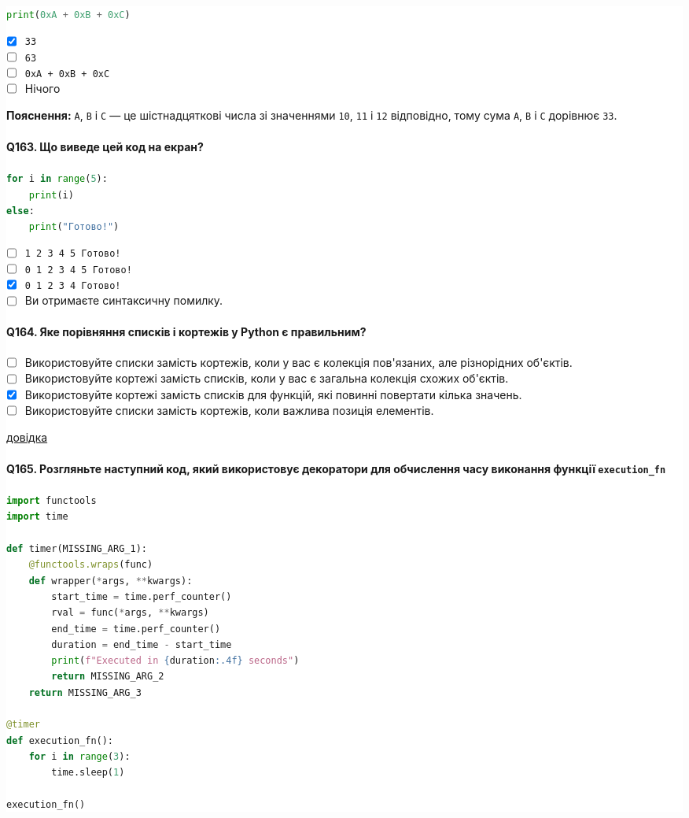 ```python
print(0xA + 0xB + 0xC)
```

- [x] `33`
- [ ] `63`
- [ ] `0xA + 0xB + 0xC`
- [ ] Нічого

**Пояснення:** `A`, `B` і `C` — це шістнадцяткові числа зі значеннями `10`, `11` і `12` відповідно, тому сума `A`, `B` і `C` дорівнює `33`.

#### Q163. Що виведе цей код на екран?

```python
for i in range(5):
    print(i)
else:
    print("Готово!")
```

- [ ] `1 2 3 4 5 Готово!`
- [ ] `0 1 2 3 4 5 Готово!`
- [x] `0 1 2 3 4 Готово!`
- [ ] Ви отримаєте синтаксичну помилку.

#### Q164. Яке порівняння списків і кортежів у Python є правильним?

- [ ] Використовуйте списки замість кортежів, коли у вас є колекція пов'язаних, але різнорідних об'єктів.
- [ ] Використовуйте кортежі замість списків, коли у вас є загальна колекція схожих об'єктів.
- [x] Використовуйте кортежі замість списків для функцій, які повинні повертати кілька значень.
- [ ] Використовуйте списки замість кортежів, коли важлива позиція елементів.

[довідка](https://acode.com.ua/tuple-python/)

#### Q165. Розгляньте наступний код, який використовує декоратори для обчислення часу виконання функції `execution_fn`

```python
import functools
import time

def timer(MISSING_ARG_1):
    @functools.wraps(func)
    def wrapper(*args, **kwargs):
        start_time = time.perf_counter()
        rval = func(*args, **kwargs)
        end_time = time.perf_counter()
        duration = end_time - start_time
        print(f"Executed in {duration:.4f} seconds")
        return MISSING_ARG_2
    return MISSING_ARG_3

@timer
def execution_fn():
    for i in range(3):
        time.sleep(1)

execution_fn()
```

